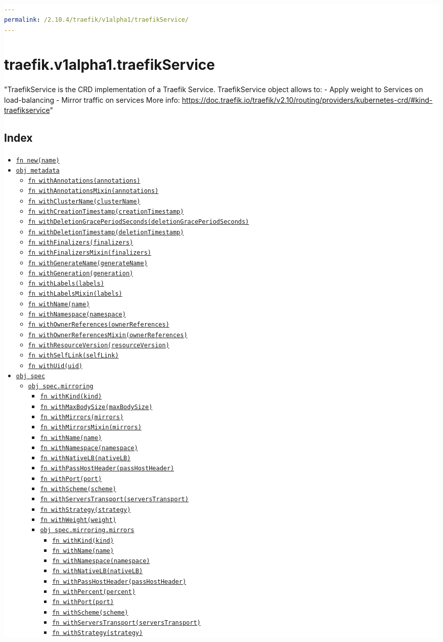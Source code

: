 ```yaml
---
permalink: /2.10.4/traefik/v1alpha1/traefikService/
---
```


# traefik.v1alpha1.traefikService

"TraefikService is the CRD implementation of a Traefik Service. TraefikService object allows to: - Apply weight to Services on load-balancing - Mirror traffic on services More info: https://doc.traefik.io/traefik/v2.10/routing/providers/kubernetes-crd/#kind-traefikservice"

## Index

* [`fn new(name)`](#fn-new)
* [`obj metadata`](#obj-metadata)
  * [`fn withAnnotations(annotations)`](#fn-metadatawithannotations)
  * [`fn withAnnotationsMixin(annotations)`](#fn-metadatawithannotationsmixin)
  * [`fn withClusterName(clusterName)`](#fn-metadatawithclustername)
  * [`fn withCreationTimestamp(creationTimestamp)`](#fn-metadatawithcreationtimestamp)
  * [`fn withDeletionGracePeriodSeconds(deletionGracePeriodSeconds)`](#fn-metadatawithdeletiongraceperiodseconds)
  * [`fn withDeletionTimestamp(deletionTimestamp)`](#fn-metadatawithdeletiontimestamp)
  * [`fn withFinalizers(finalizers)`](#fn-metadatawithfinalizers)
  * [`fn withFinalizersMixin(finalizers)`](#fn-metadatawithfinalizersmixin)
  * [`fn withGenerateName(generateName)`](#fn-metadatawithgeneratename)
  * [`fn withGeneration(generation)`](#fn-metadatawithgeneration)
  * [`fn withLabels(labels)`](#fn-metadatawithlabels)
  * [`fn withLabelsMixin(labels)`](#fn-metadatawithlabelsmixin)
  * [`fn withName(name)`](#fn-metadatawithname)
  * [`fn withNamespace(namespace)`](#fn-metadatawithnamespace)
  * [`fn withOwnerReferences(ownerReferences)`](#fn-metadatawithownerreferences)
  * [`fn withOwnerReferencesMixin(ownerReferences)`](#fn-metadatawithownerreferencesmixin)
  * [`fn withResourceVersion(resourceVersion)`](#fn-metadatawithresourceversion)
  * [`fn withSelfLink(selfLink)`](#fn-metadatawithselflink)
  * [`fn withUid(uid)`](#fn-metadatawithuid)
* [`obj spec`](#obj-spec)
  * [`obj spec.mirroring`](#obj-specmirroring)
    * [`fn withKind(kind)`](#fn-specmirroringwithkind)
    * [`fn withMaxBodySize(maxBodySize)`](#fn-specmirroringwithmaxbodysize)
    * [`fn withMirrors(mirrors)`](#fn-specmirroringwithmirrors)
    * [`fn withMirrorsMixin(mirrors)`](#fn-specmirroringwithmirrorsmixin)
    * [`fn withName(name)`](#fn-specmirroringwithname)
    * [`fn withNamespace(namespace)`](#fn-specmirroringwithnamespace)
    * [`fn withNativeLB(nativeLB)`](#fn-specmirroringwithnativelb)
    * [`fn withPassHostHeader(passHostHeader)`](#fn-specmirroringwithpasshostheader)
    * [`fn withPort(port)`](#fn-specmirroringwithport)
    * [`fn withScheme(scheme)`](#fn-specmirroringwithscheme)
    * [`fn withServersTransport(serversTransport)`](#fn-specmirroringwithserverstransport)
    * [`fn withStrategy(strategy)`](#fn-specmirroringwithstrategy)
    * [`fn withWeight(weight)`](#fn-specmirroringwithweight)
    * [`obj spec.mirroring.mirrors`](#obj-specmirroringmirrors)
      * [`fn withKind(kind)`](#fn-specmirroringmirrorswithkind)
      * [`fn withName(name)`](#fn-specmirroringmirrorswithname)
      * [`fn withNamespace(namespace)`](#fn-specmirroringmirrorswithnamespace)
      * [`fn withNativeLB(nativeLB)`](#fn-specmirroringmirrorswithnativelb)
      * [`fn withPassHostHeader(passHostHeader)`](#fn-specmirroringmirrorswithpasshostheader)
      * [`fn withPercent(percent)`](#fn-specmirroringmirrorswithpercent)
      * [`fn withPort(port)`](#fn-specmirroringmirrorswithport)
      * [`fn withScheme(scheme)`](#fn-specmirroringmirrorswithscheme)
      * [`fn withServersTransport(serversTransport)`](#fn-specmirroringmirrorswithserverstransport)
      * [`fn withStrategy(strategy)`](#fn-specmirroringmirrorswithstrategy)